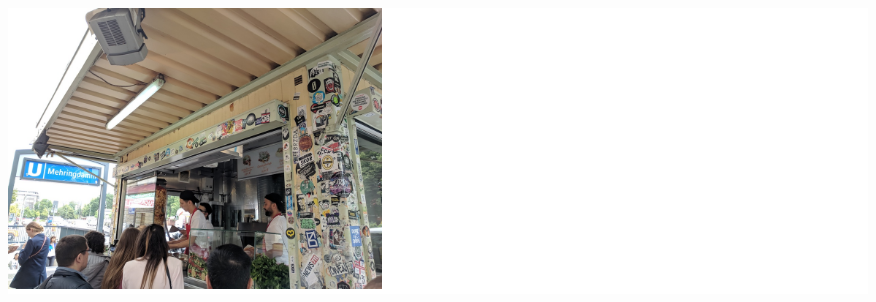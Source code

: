 <a href="/static/assets/img/blog/BerlinDonner.jpg" target="_blank"><img src="/static/assets/img/blog/BerlinDonner.jpg" width="43.5%"></a>